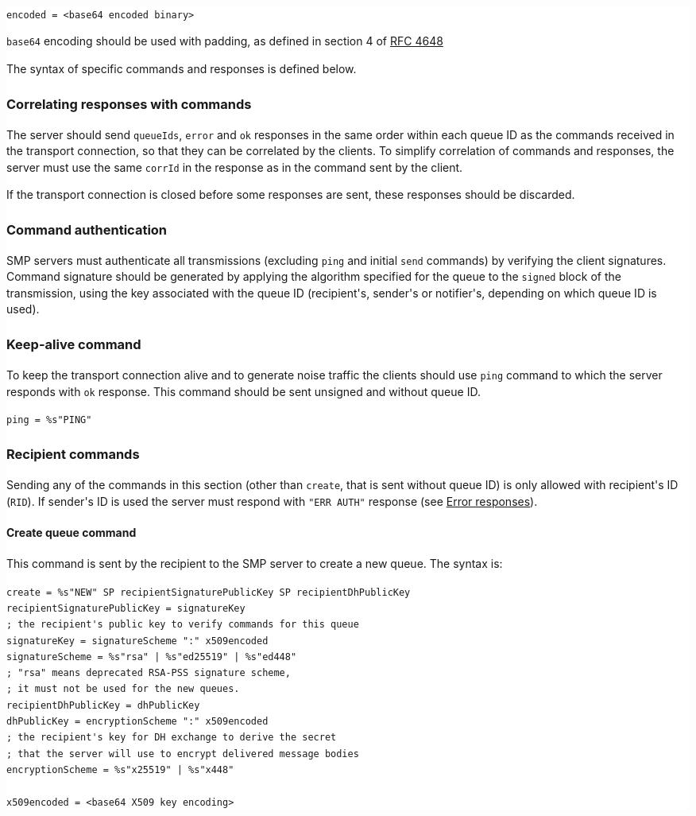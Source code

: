 ```abnf
encoded = <base64 encoded binary>
```

`base64` encoding should be used with padding, as defined in section 4 of [RFC 4648][9]

The syntax of specific commands and responses is defined below.

### Correlating responses with commands

The server should send `queueIds`, `error` and `ok` responses in the same order within each queue ID as the commands received in the transport connection, so that they can be correlated by the clients. To simplify correlation of commands and responses, the server must use the same `corrId` in the response as in the command sent by the client.

If the transport connection is closed before some responses are sent, these responses should be discarded.

### Command authentication

SMP servers must authenticate all transmissions (excluding `ping` and initial `send` commands) by verifying the client signatures. Command signature should be generated by applying the algorithm specified for the queue to the `signed` block of the transmission, using the key associated with the queue ID (recipient's, sender's or notifier's, depending on which queue ID is used).

### Keep-alive command

To keep the transport connection alive and to generate noise traffic the clients should use `ping` command to which the server responds with `ok` response. This command should be sent unsigned and without queue ID.

```abnf
ping = %s"PING"
```

### Recipient commands

Sending any of the commands in this section (other than `create`, that is sent without queue ID) is only allowed with recipient's ID (`RID`). If sender's ID is used the server must respond with `"ERR AUTH"` response (see [Error responses](#error-responses)).

#### Create queue command

This command is sent by the recipient to the SMP server to create a new queue. The syntax is:

```abnf
create = %s"NEW" SP recipientSignaturePublicKey SP recipientDhPublicKey
recipientSignaturePublicKey = signatureKey
; the recipient's public key to verify commands for this queue
signatureKey = signatureScheme ":" x509encoded
signatureScheme = %s"rsa" | %s"ed25519" | %s"ed448"
; "rsa" means deprecated RSA-PSS signature scheme,
; it must not be used for the new queues.
recipientDhPublicKey = dhPublicKey
dhPublicKey = encryptionScheme ":" x509encoded
; the recipient's key for DH exchange to derive the secret
; that the server will use to encrypt delivered message bodies
encryptionScheme = %s"x25519" | %s"x448"

x509encoded = <base64 X509 key encoding>
```


[1]: https://en.wikipedia.org/wiki/Man-in-the-middle_attack
[2]: https://en.wikipedia.org/wiki/End-to-end_encryption
[3]: https://en.wikipedia.org/wiki/QR_code
[4]: https://en.wikipedia.org/wiki/Unidirectional_network
[5]: https://en.wikipedia.org/wiki/Forward_secrecy
[6]: https://en.wikipedia.org/wiki/Off-the-Record_Messaging
[8]: https://tools.ietf.org/html/rfc5234
[8a]: https://tools.ietf.org/html/rfc7405
[9]: https://tools.ietf.org/html/rfc4648#section-4
[10]: https://tools.ietf.org/html/rfc3339
[11]: https://tools.ietf.org/html/rfc5280
[12]: https://tools.ietf.org/html/rfc7714
[13]: https://datatracker.ietf.org/doc/html/rfc8446
[14]: https://datatracker.ietf.org/doc/html/rfc5929#section-3
[15]: https://www.rfc-editor.org/rfc/rfc8709.html